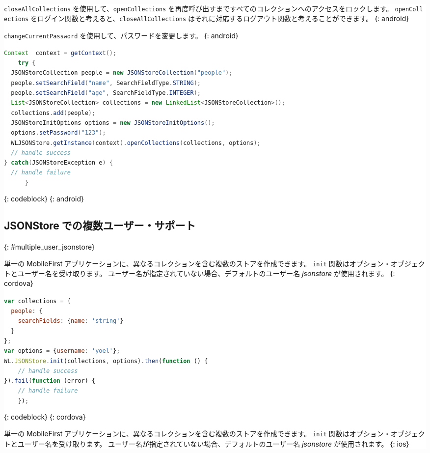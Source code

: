 `closeAllCollections` を使用して、`openCollections` を再度呼び出すまですべてのコレクションへのアクセスをロックします。 `openCollections` をログイン関数と考えると、`closeAllCollections` はそれに対応するログアウト関数と考えることができます。
{: android}

`changeCurrentPassword` を使用して、パスワードを変更します。
{: android}

```java
Context  context = getContext();
    try {
  JSONStoreCollection people = new JSONStoreCollection("people");
  people.setSearchField("name", SearchFieldType.STRING);
  people.setSearchField("age", SearchFieldType.INTEGER);
  List<JSONStoreCollection> collections = new LinkedList<JSONStoreCollection>();
  collections.add(people);
  JSONStoreInitOptions options = new JSONStoreInitOptions();
  options.setPassword("123");
  WLJSONStore.getInstance(context).openCollections(collections, options);
  // handle success
} catch(JSONStoreException e) {
  // handle failure
      }
```
{: codeblock}
{: android}

## JSONStore での複数ユーザー・サポート
{: #multiple_user_jsonstore}



単一の MobileFirst アプリケーションに、異なるコレクションを含む複数のストアを作成できます。 `init` 関数はオプション・オブジェクトとユーザー名を受け取ります。 ユーザー名が指定されていない場合、デフォルトのユーザー名 *jsonstore* が使用されます。
{: cordova}

```javascript
var collections = {
  people: {
    searchFields: {name: 'string'}
  }
};
var options = {username: 'yoel'};
WL.JSONStore.init(collections, options).then(function () {
    // handle success
}).fail(function (error) {
    // handle failure
    });
```
{: codeblock}
{: cordova}



単一の MobileFirst アプリケーションに、異なるコレクションを含む複数のストアを作成できます。 `init` 関数はオプション・オブジェクトとユーザー名を受け取ります。 ユーザー名が指定されていない場合、デフォルトのユーザー名 *jsonstore* が使用されます。
{: ios}

